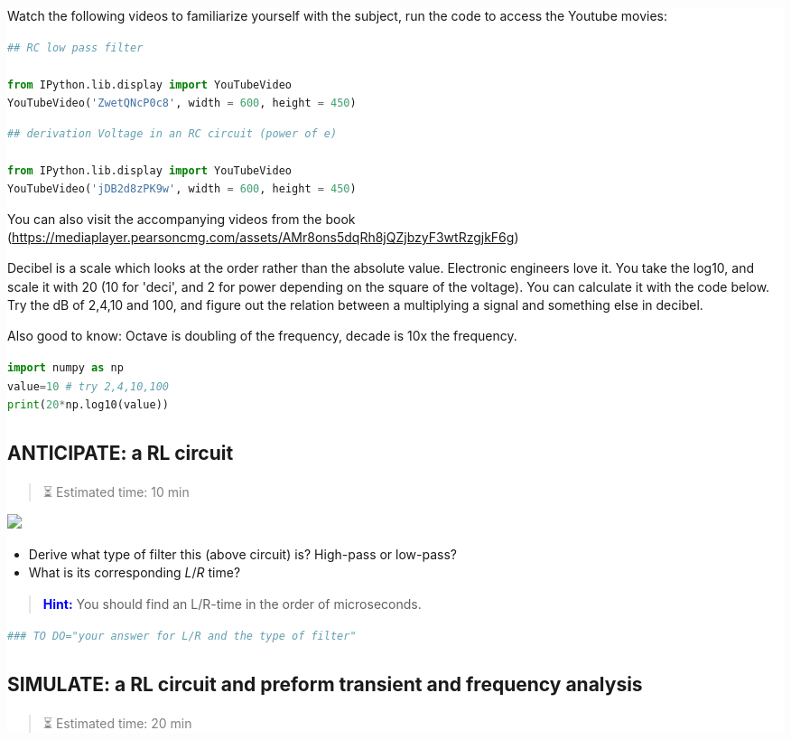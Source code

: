 


Watch the following videos to familiarize yourself with the subject, run the code to access the Youtube movies:

```python
## RC low pass filter

from IPython.lib.display import YouTubeVideo
YouTubeVideo('ZwetQNcP0c8', width = 600, height = 450)
```

```python
## derivation Voltage in an RC circuit (power of e)

from IPython.lib.display import YouTubeVideo
YouTubeVideo('jDB2d8zPK9w', width = 600, height = 450)
```

You can also visit the accompanying videos from the book (https://mediaplayer.pearsoncmg.com/assets/AMr8ons5dqRh8jQZjbzyF3wtRzgjkF6g) 


Decibel is a scale which looks at the order rather than the absolute value. Electronic engineers love it. You take the log10, and scale it with 20 (10 for 'deci', and 2 for power depending on the square of the voltage). 
You can calculate it with the code below. Try the dB of 2,4,10 and 100, and figure out the relation between a multiplying a signal and something else in decibel.

Also good to know: Octave is doubling of the frequency, decade is 10x the frequency. 

```python
import numpy as np
value=10 # try 2,4,10,100
print(20*np.log10(value))
```


## ANTICIPATE: a RL circuit
> <font color='grey'>⏳ Estimated time: 10 min</font>

<img src="https://gitlab.tudelft.nl/mwdocter/nb2214-images/-/raw/72f7c30357b9caa07cefd5a8c79735c2e179be67/LTS/LTS2-RL_circuit.JPG" width=30%></img>


* Derive what type of filter this (above circuit) is? High-pass or low-pass?
* What is its corresponding $L/R$ time?

> __<font color='blue'>Hint:</font>__
You should find an L/R-time in the order of microseconds.


```python
### TO DO="your answer for L/R and the type of filter"

```


## SIMULATE: a RL circuit and preform transient and frequency analysis 
> <font color='grey'>⏳ Estimated time: 20 min</font>

